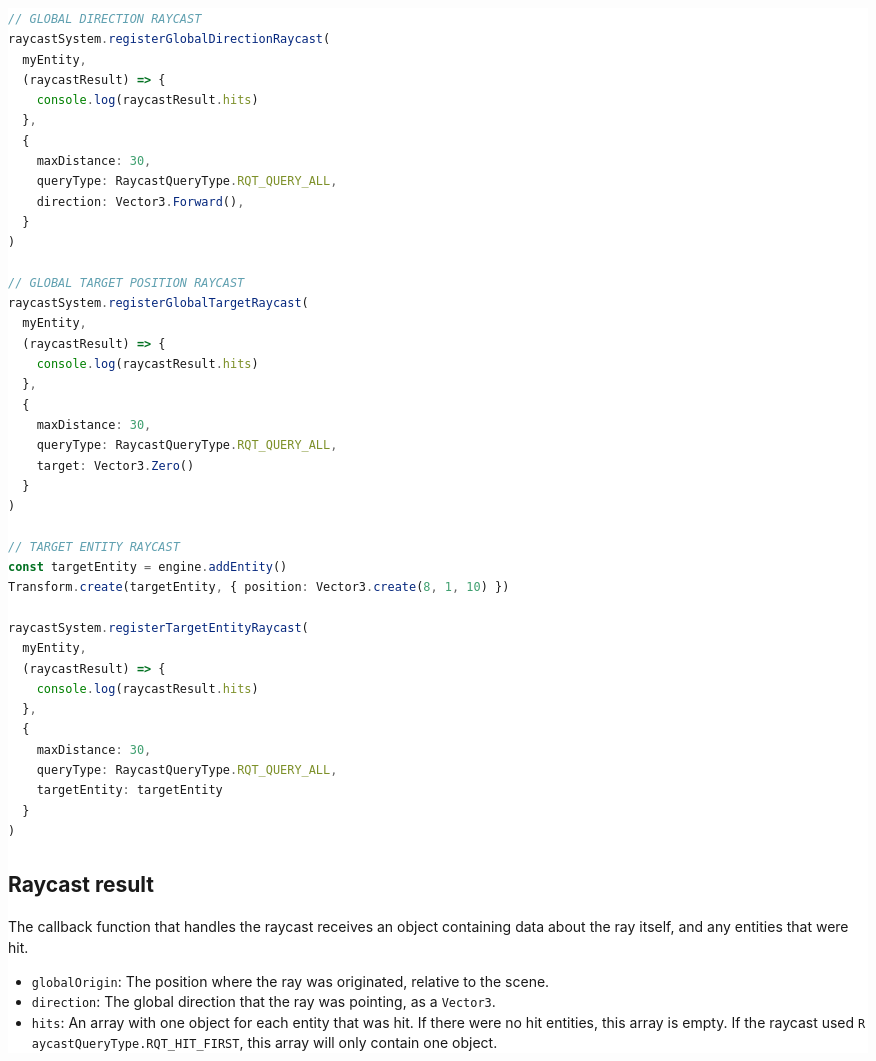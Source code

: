 ```ts
// GLOBAL DIRECTION RAYCAST
raycastSystem.registerGlobalDirectionRaycast(
  myEntity,
  (raycastResult) => {
    console.log(raycastResult.hits)
  },
  {
    maxDistance: 30,
    queryType: RaycastQueryType.RQT_QUERY_ALL,
    direction: Vector3.Forward(),
  }
)
​
// GLOBAL TARGET POSITION RAYCAST
raycastSystem.registerGlobalTargetRaycast(
  myEntity,
  (raycastResult) => {
    console.log(raycastResult.hits)
  },
  {
    maxDistance: 30,
    queryType: RaycastQueryType.RQT_QUERY_ALL,
    target: Vector3.Zero()
  }
)
​
// TARGET ENTITY RAYCAST
const targetEntity = engine.addEntity()
Transform.create(targetEntity, { position: Vector3.create(8, 1, 10) })

raycastSystem.registerTargetEntityRaycast(
  myEntity,
  (raycastResult) => {
    console.log(raycastResult.hits)
  },
  {
    maxDistance: 30,
    queryType: RaycastQueryType.RQT_QUERY_ALL,
    targetEntity: targetEntity
  }
)
```


## Raycast result

The callback function that handles the raycast receives an object containing data about the ray itself, and any entities that were hit.

- `globalOrigin`: The position where the ray was originated, relative to the scene.
- `direction`: The global direction that the ray was pointing, as a `Vector3`.
- `hits`: An array with one object for each entity that was hit. If there were no hit entities, this array is empty. If the raycast used `RaycastQueryType.RQT_HIT_FIRST`, this array will only contain one object.
